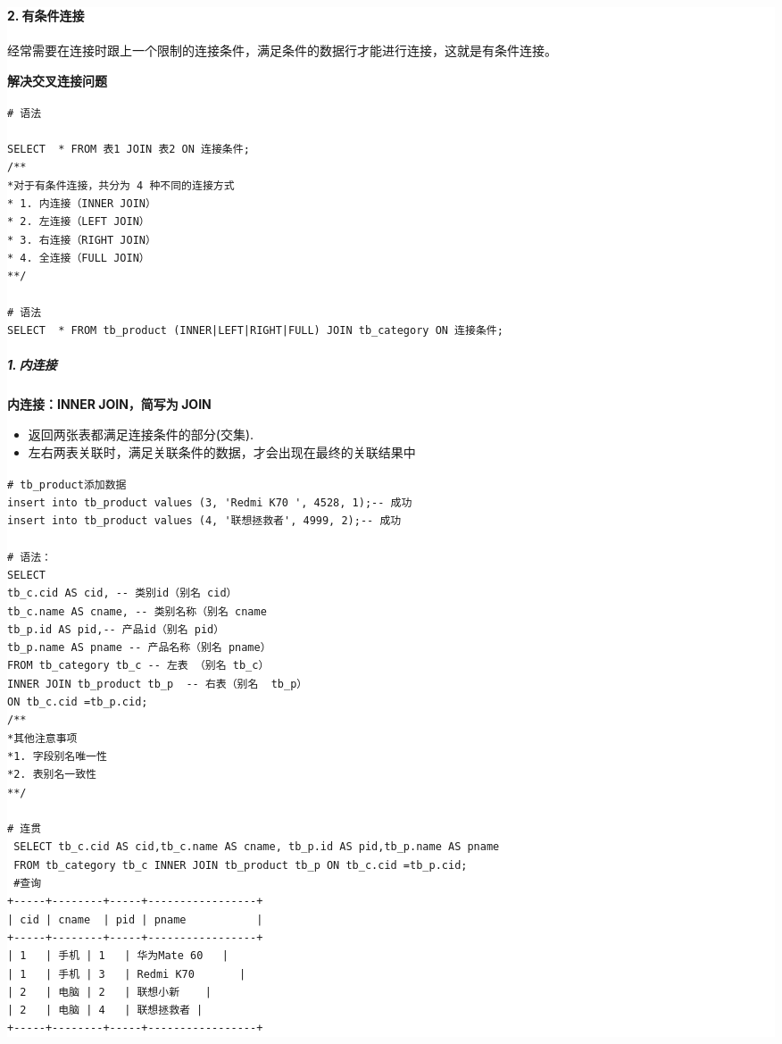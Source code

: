 #### 2. 有条件连接

经常需要在连接时跟上一个限制的连接条件，满足条件的数据行才能进行连接，这就是有条件连接。

**解决交叉连接问题**

```mysql
# 语法

SELECT  * FROM 表1 JOIN 表2 ON 连接条件;
/**
*对于有条件连接，共分为 4 种不同的连接方式
* 1. 内连接（INNER JOIN）
* 2. 左连接（LEFT JOIN）
* 3. 右连接（RIGHT JOIN）
* 4. 全连接（FULL JOIN）
**/

# 语法
SELECT  * FROM tb_product (INNER|LEFT|RIGHT|FULL) JOIN tb_category ON 连接条件;
```

##### 1. 内连接

**内连接：INNER JOIN，简写为 JOIN**

- 返回两张表都满足连接条件的部分(交集).
- 左右两表关联时，满足关联条件的数据，才会出现在最终的关联结果中

```mysql
# tb_product添加数据
insert into tb_product values (3, 'Redmi K70 ', 4528, 1);-- 成功
insert into tb_product values (4, '联想拯救者', 4999, 2);-- 成功

# 语法：
SELECT
tb_c.cid AS cid, -- 类别id（别名 cid）
tb_c.name AS cname, -- 类别名称（别名 cname
tb_p.id AS pid,-- 产品id（别名 pid）
tb_p.name AS pname -- 产品名称（别名 pname）
FROM tb_category tb_c -- 左表 （别名 tb_c）
INNER JOIN tb_product tb_p  -- 右表（别名  tb_p）
ON tb_c.cid =tb_p.cid;
/**
*其他注意事项
*1. 字段别名唯一性
*2. 表别名一致性
**/

# 连贯
 SELECT tb_c.cid AS cid,tb_c.name AS cname, tb_p.id AS pid,tb_p.name AS pname
 FROM tb_category tb_c INNER JOIN tb_product tb_p ON tb_c.cid =tb_p.cid;
 #查询
+-----+--------+-----+-----------------+
| cid | cname  | pid | pname           |
+-----+--------+-----+-----------------+
| 1   | 手机 | 1   | 华为Mate 60   |
| 1   | 手机 | 3   | Redmi K70       |
| 2   | 电脑 | 2   | 联想小新    |
| 2   | 电脑 | 4   | 联想拯救者 |
+-----+--------+-----+-----------------+
```
